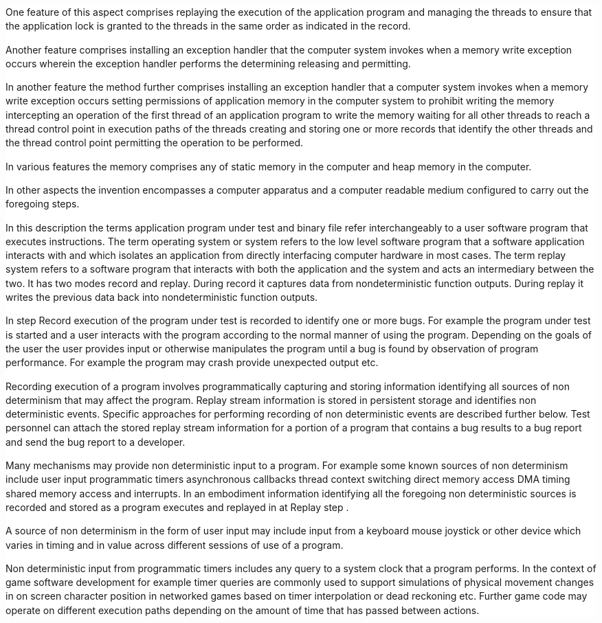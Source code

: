 One feature of this aspect comprises replaying the execution of the application program and managing the threads to ensure that the application lock is granted to the threads in the same order as indicated in the record.

Another feature comprises installing an exception handler that the computer system invokes when a memory write exception occurs wherein the exception handler performs the determining releasing and permitting.

In another feature the method further comprises installing an exception handler that a computer system invokes when a memory write exception occurs setting permissions of application memory in the computer system to prohibit writing the memory intercepting an operation of the first thread of an application program to write the memory waiting for all other threads to reach a thread control point in execution paths of the threads creating and storing one or more records that identify the other threads and the thread control point permitting the operation to be performed.

In various features the memory comprises any of static memory in the computer and heap memory in the computer.

In other aspects the invention encompasses a computer apparatus and a computer readable medium configured to carry out the foregoing steps.

In this description the terms application program under test and binary file refer interchangeably to a user software program that executes instructions. The term operating system or system refers to the low level software program that a software application interacts with and which isolates an application from directly interfacing computer hardware in most cases. The term replay system refers to a software program that interacts with both the application and the system and acts an intermediary between the two. It has two modes record and replay. During record it captures data from nondeterministic function outputs. During replay it writes the previous data back into nondeterministic function outputs.

In step Record execution of the program under test is recorded to identify one or more bugs. For example the program under test is started and a user interacts with the program according to the normal manner of using the program. Depending on the goals of the user the user provides input or otherwise manipulates the program until a bug is found by observation of program performance. For example the program may crash provide unexpected output etc.

Recording execution of a program involves programmatically capturing and storing information identifying all sources of non determinism that may affect the program. Replay stream information is stored in persistent storage and identifies non deterministic events. Specific approaches for performing recording of non deterministic events are described further below. Test personnel can attach the stored replay stream information for a portion of a program that contains a bug results to a bug report and send the bug report to a developer.

Many mechanisms may provide non deterministic input to a program. For example some known sources of non determinism include user input programmatic timers asynchronous callbacks thread context switching direct memory access DMA timing shared memory access and interrupts. In an embodiment information identifying all the foregoing non deterministic sources is recorded and stored as a program executes and replayed in at Replay step .

A source of non determinism in the form of user input may include input from a keyboard mouse joystick or other device which varies in timing and in value across different sessions of use of a program.

Non deterministic input from programmatic timers includes any query to a system clock that a program performs. In the context of game software development for example timer queries are commonly used to support simulations of physical movement changes in on screen character position in networked games based on timer interpolation or dead reckoning etc. Further game code may operate on different execution paths depending on the amount of time that has passed between actions.

